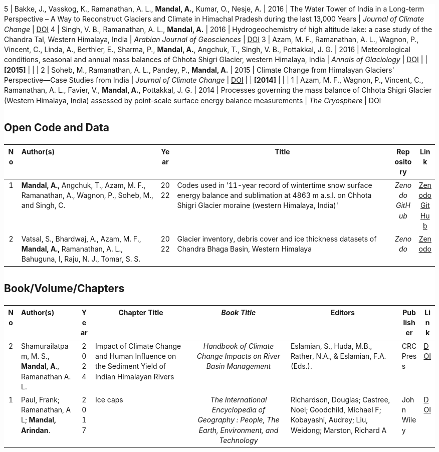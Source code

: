 5 | Bakke, J., Vasskog, K., Ramanathan, A. L., **Mandal, A.**, Kumar, O., Nesje, A. | 2016 | The Water Tower of India in a Long-term Perspective – A Way to Reconstruct Glaciers and Climate in Himachal Pradesh during the last 13,000 Years | _Journal of Climate Change_ | [DOI](http://dx.doi.org/10.3233/JCC-160011)
4 | Singh, V. B., Ramanathan, A. L., **Mandal, A.** | 2016 | Hydrogeochemistry of high altitude lake: a case study of the Chandra Tal, Western Himalaya, India | _Arabian Journal of Geosciences_ | [DOI](https://doi.org/10.1007/s12517-016-2358-1)
3 | Azam, M. F., Ramanathan, A. L., Wagnon, P., Vincent, C., Linda, A., Berthier, E., Sharma, P., **Mandal, A.**, Angchuk, T., Singh, V. B., Pottakkal, J. G. | 2016 | Meteorological conditions, seasonal and annual mass balances of Chhota Shigri Glacier, western Himalaya, India | _Annals of Glaciology_ | [DOI](https://doi.org/10.3189/2016AoG71A570)
 | | **[2015]** | | |
2 | Soheb, M., Ramanathan, A. L., Pandey, P., **Mandal, A.** | 2015 | Climate Change from Himalayan Glaciers' Perspective—Case Studies from India | _Journal of Climate Change_ | [DOI](http://dx.doi.org/10.3233/JCC-150002)
 | | **[2014]** | | |
1 | Azam, M. F., Wagnon, P., Vincent, C., Ramanathan, A. L., Favier, V., **Mandal, A.**, Pottakkal, J. G. | 2014 | Processes governing the mass balance of Chhota Shigri Glacier (Western Himalaya, India) assessed by point-scale surface energy balance measurements | _The Cryosphere_ | [DOI](https://doi.org/10.5194/tc-8-2195-2014)


## Open Code and Data

No  | Author(s) | Year | Title | Repository | Link
:--: | :---------------------------------------------------------------------------------------------------------------------------------------------------------------------------------------- | :-------------: | ----------------------------------------------------------------------------------------------------------------------------------------------------------------------------------------------------------------------------- | :---------------------------------------------------------------------------------------------------------: | :---------------------------------------------------------------------------------------------------------------------------------------------------------------------------------:
1 | **Mandal, A.,** Angchuk, T., Azam, M. F., Ramanathan, A., Wagnon, P., Soheb, M., and Singh, C. | 2022 | Codes used in '11-year record of wintertime snow surface energy balance and sublimation at 4863 m a.s.l. on Chhota Shigri Glacier moraine (western Himalaya, India)' | _Zenodo <br/> GitHub_ |  [Zenodo](https://doi.org/10.5281/zenodo.6804947) <br/> [GitHub](https://github.com/arindan/Winter-sublimation-at-the-Chhota-Shigri-Glacier-India/tree/1.0)
2 | Vatsal, S., Bhardwaj, A., Azam, M. F., **Mandal, A.,** Ramanathan, A. L., Bahuguna, I, Raju, N. J., Tomar, S. S. | 2022 | Glacier inventory, debris cover and ice thickness datasets of Chandra Bhaga Basin, Western Himalaya | _Zenodo_ |  [Zenodo](https://doi.org/10.5281/zenodo.6595546)


## Book/Volume/Chapters

No | Author(s) | Year | Chapter Title |  _Book Title_  | Editors  | Publisher | Link
:-: | :-------------------------------------------------------------------------------------------------------------------------------------------------------------- | :--: | ----------------------------------------------------------------------------------------------------------------------------------------------------------------------------------- | :--------------------------------------------------------------------------------------: | ----------------------------------------------------- | ---------------------------- | -------------------------------------------------------------------------------------------------------------------------------------------
2  | Shamurailatpam, M. S., **Mandal, A**., Ramanathan A. L. | 2024 |  Impact of Climate Change and Human Influence on the Sediment Yield of Indian Himalayan Rivers | _Handbook of Climate Change Impacts on River Basin Management_ | Eslamian, S., Huda, M.B., Rather, N.A., & Eslamian, F.A. (Eds.). | CRC Press | [DOI](https://doi.org/10.1201/9781003473398)
1  | Paul, Frank; Ramanathan, A L; **Mandal, Arindan**. | 2017 | Ice caps  | _The International Encyclopedia of Geography : People, The Earth, Environment, and Technology_ | Richardson, Douglas; Castree, Noel; Goodchild, Michael F; Kobayashi, Audrey; Liu, Weidong; Marston, Richard A | John Wiley | [DOI](https://doi.org/10.1002/9781118786352.wbieg0210)
